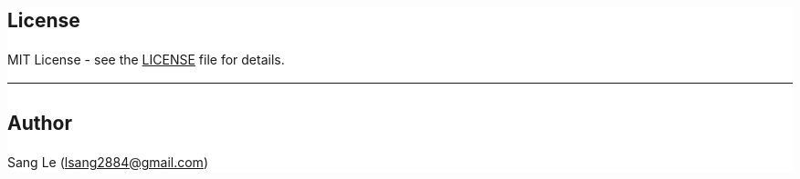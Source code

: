 
## License

MIT License - see the [LICENSE](LICENSE) file for details.

---

## Author

Sang Le (lsang2884@gmail.com)

<video src="https://github.com/user-attachments/assets/24d59a51-fd69-41c0-b299-1e031c982607" controls width="400"></video>
